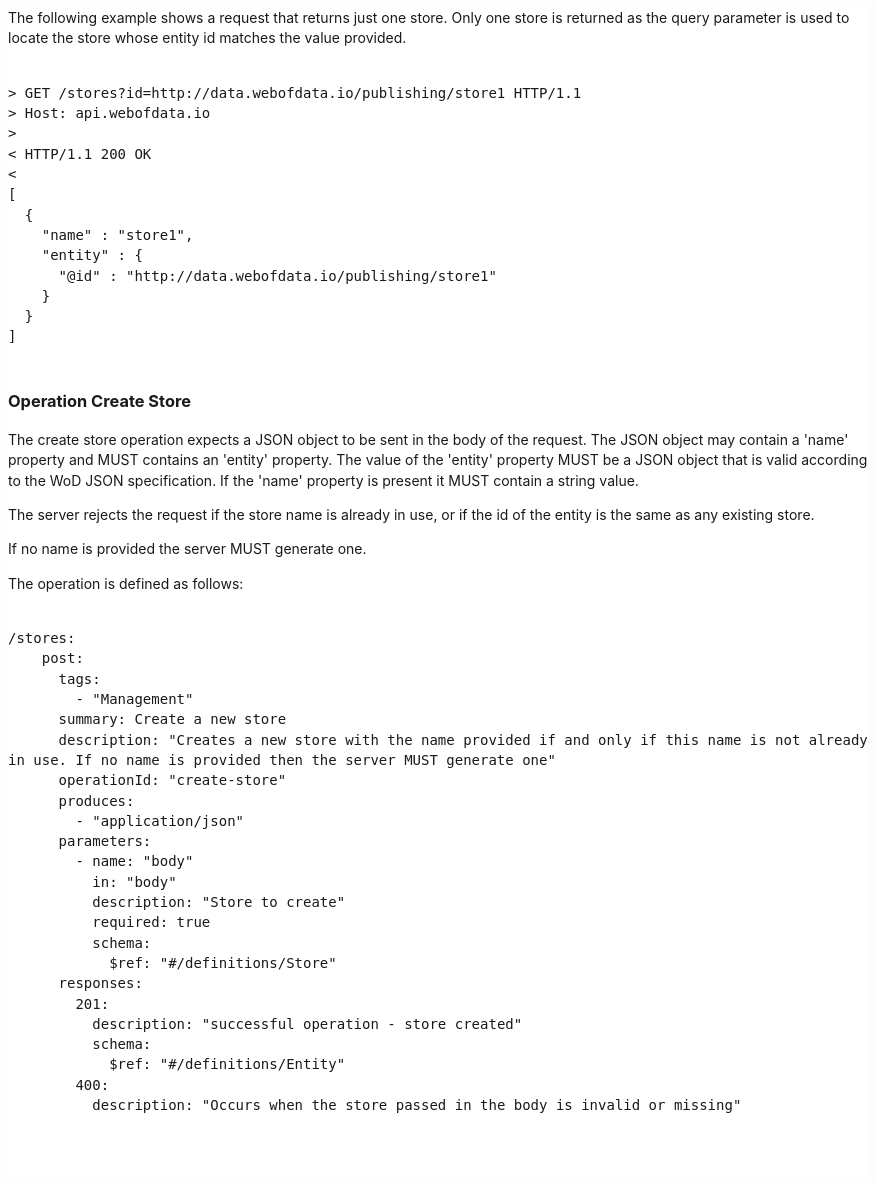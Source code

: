 </pre>

The following example shows a request that returns just one store. Only one store is returned as the query parameter is used to locate the store whose entity id matches the value provided.

<pre>

> GET /stores?id=http://data.webofdata.io/publishing/store1 HTTP/1.1
> Host: api.webofdata.io
>
< HTTP/1.1 200 OK
<
[
  { 
    "name" : "store1", 
    "entity" : {
      "@id" : "http://data.webofdata.io/publishing/store1"      
    }
  }  
]

</pre>

### Operation Create Store

The create store operation expects a JSON object to be sent in the body of the request. The JSON object may contain a 'name' property and MUST contains an 'entity' property. The value of the 'entity' property MUST be a JSON object that is valid according to the WoD JSON specification. If the 'name' property is present it MUST contain a string value. 

The server rejects the request if the store name is already in use, or if the id of the entity is the same as any existing store.

If no name is provided the server MUST generate one.

The operation is defined as follows:

<pre>

/stores:
    post:
      tags:
        - "Management"
      summary: Create a new store
      description: "Creates a new store with the name provided if and only if this name is not already in use. If no name is provided then the server MUST generate one"
      operationId: "create-store"
      produces:
        - "application/json"
      parameters:
        - name: "body"
          in: "body"
          description: "Store to create"
          required: true
          schema:
            $ref: "#/definitions/Store"
      responses:
        201:
          description: "successful operation - store created"
          schema:
            $ref: "#/definitions/Entity"
        400:
          description: "Occurs when the store passed in the body is invalid or missing"
